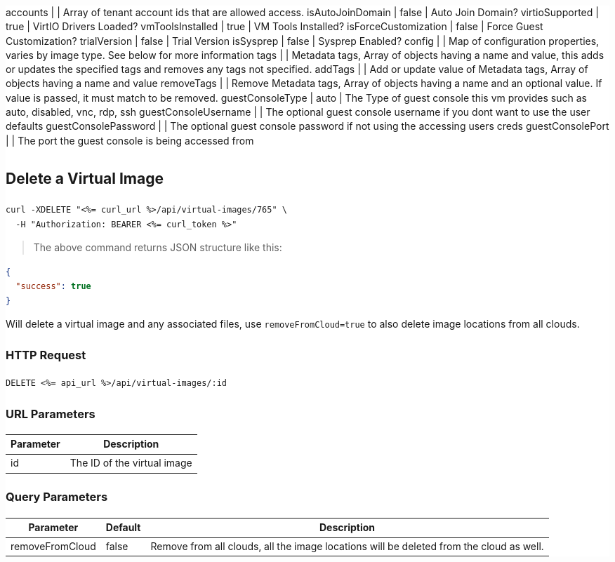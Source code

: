 accounts  |  | Array of tenant account ids that are allowed access.
isAutoJoinDomain | false | Auto Join Domain?
virtioSupported | true | VirtIO Drivers Loaded?
vmToolsInstalled | true | VM Tools Installed?
isForceCustomization | false | Force Guest Customization?
trialVersion | false | Trial Version
isSysprep | false | Sysprep Enabled?
config |  | Map of configuration properties, varies by image type. See below for more information
tags |  | Metadata tags, Array of objects having a name and value, this adds or updates the specified tags and removes any tags not specified.
addTags |  | Add or update value of Metadata tags, Array of objects having a name and value
removeTags |  | Remove Metadata tags, Array of objects having a name and an optional value. If value is passed, it must match to be removed.
guestConsoleType | auto | The Type of guest console this vm provides such as auto, disabled, vnc, rdp, ssh
guestConsoleUsername | | The optional guest console username if you dont want to use the user defaults
guestConsolePassword | | The optional guest console password if not using the accessing users creds
guestConsolePort | | The port the guest console is being accessed from

## Delete a Virtual Image

```shell
curl -XDELETE "<%= curl_url %>/api/virtual-images/765" \
  -H "Authorization: BEARER <%= curl_token %>"
```

> The above command returns JSON structure like this:

```json
{
  "success": true
}
```

Will delete a virtual image and any associated files, use `removeFromCloud=true` to also delete image locations from all clouds.

### HTTP Request

`DELETE <%= api_url %>/api/virtual-images/:id`

### URL Parameters

Parameter | Description
--------- | -----------
id | The ID of the virtual image

### Query Parameters

Parameter | Default | Description
--------- | ------- | -----------
removeFromCloud | false | Remove from all clouds, all the image locations will be deleted from the cloud as well.
